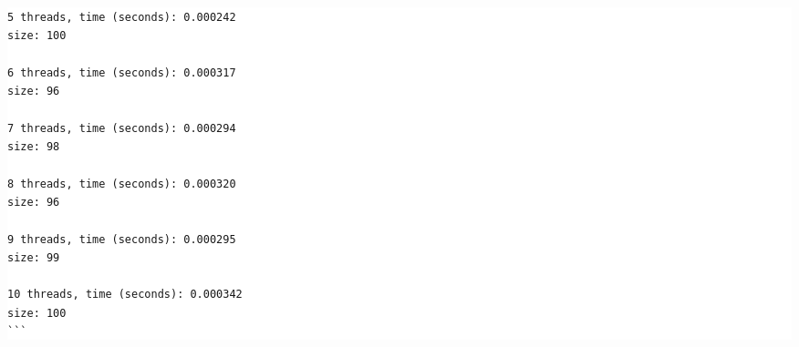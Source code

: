     5 threads, time (seconds): 0.000242
    size: 100

    6 threads, time (seconds): 0.000317
    size: 96

    7 threads, time (seconds): 0.000294
    size: 98

    8 threads, time (seconds): 0.000320
    size: 96

    9 threads, time (seconds): 0.000295
    size: 99

    10 threads, time (seconds): 0.000342
    size: 100
    ```
